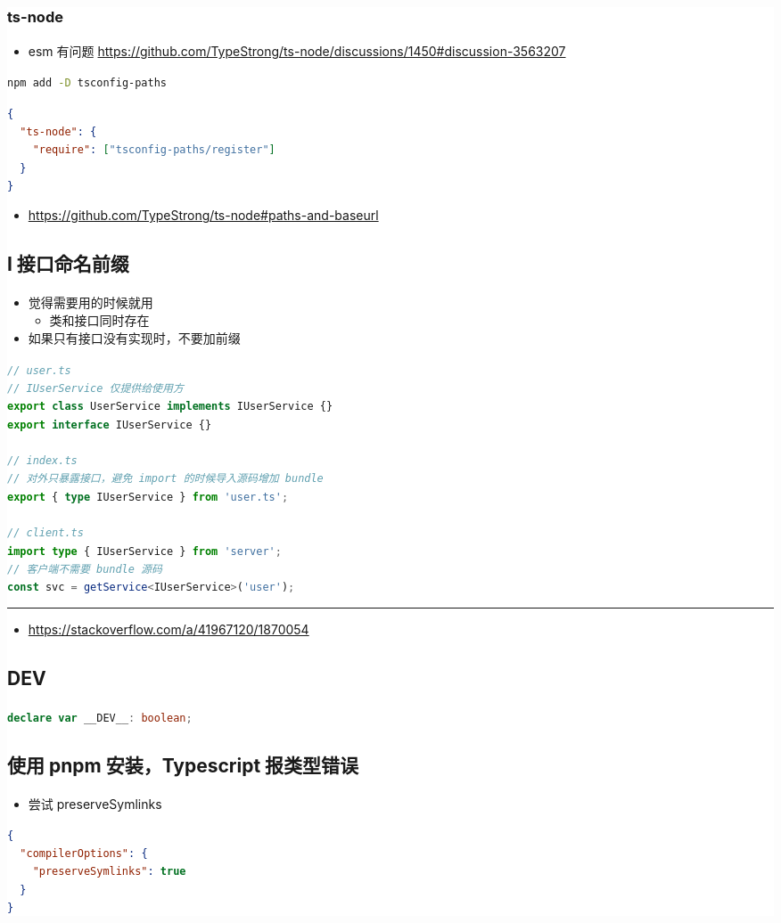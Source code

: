 ### ts-node

- esm 有问题 https://github.com/TypeStrong/ts-node/discussions/1450#discussion-3563207

```bash
npm add -D tsconfig-paths
```

```json
{
  "ts-node": {
    "require": ["tsconfig-paths/register"]
  }
}
```

- https://github.com/TypeStrong/ts-node#paths-and-baseurl

## I 接口命名前缀

- 觉得需要用的时候就用
  - 类和接口同时存在
- 如果只有接口没有实现时，不要加前缀

```ts
// user.ts
// IUserService 仅提供给使用方
export class UserService implements IUserService {}
export interface IUserService {}

// index.ts
// 对外只暴露接口，避免 import 的时候导入源码增加 bundle
export { type IUserService } from 'user.ts';

// client.ts
import type { IUserService } from 'server';
// 客户端不需要 bundle 源码
const svc = getService<IUserService>('user');
```

---

- https://stackoverflow.com/a/41967120/1870054

## DEV

```ts title="types.d.ts"
declare var __DEV__: boolean;
```

## 使用 pnpm 安装，Typescript 报类型错误

- 尝试 preserveSymlinks

```json
{
  "compilerOptions": {
    "preserveSymlinks": true
  }
}
```
